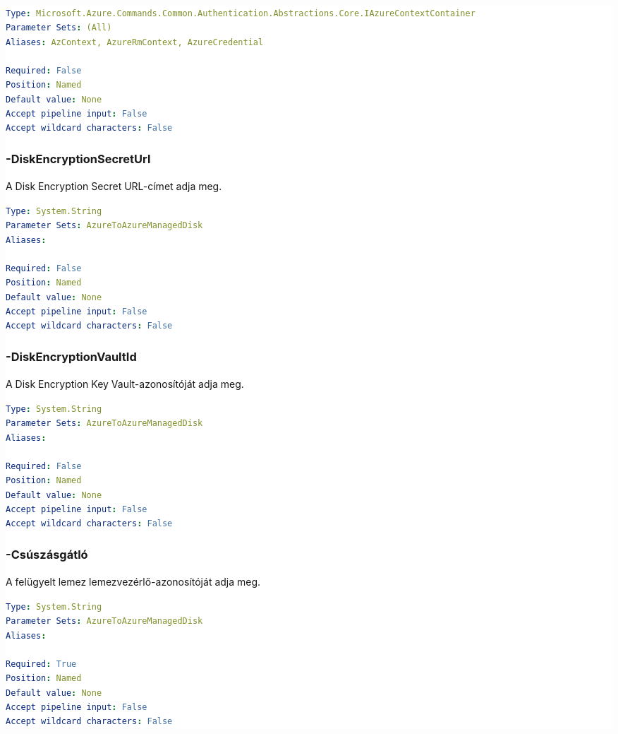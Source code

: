 ```yaml
Type: Microsoft.Azure.Commands.Common.Authentication.Abstractions.Core.IAzureContextContainer
Parameter Sets: (All)
Aliases: AzContext, AzureRmContext, AzureCredential

Required: False
Position: Named
Default value: None
Accept pipeline input: False
Accept wildcard characters: False
```

### -DiskEncryptionSecretUrl
A Disk Encryption Secret URL-címet adja meg.

```yaml
Type: System.String
Parameter Sets: AzureToAzureManagedDisk
Aliases:

Required: False
Position: Named
Default value: None
Accept pipeline input: False
Accept wildcard characters: False
```

### -DiskEncryptionVaultId
A Disk Encryption Key Vault-azonosítóját adja meg.

```yaml
Type: System.String
Parameter Sets: AzureToAzureManagedDisk
Aliases:

Required: False
Position: Named
Default value: None
Accept pipeline input: False
Accept wildcard characters: False
```

### -Csúszásgátló
A felügyelt lemez lemezvezérlő-azonosítóját adja meg.

```yaml
Type: System.String
Parameter Sets: AzureToAzureManagedDisk
Aliases:

Required: True
Position: Named
Default value: None
Accept pipeline input: False
Accept wildcard characters: False
```
